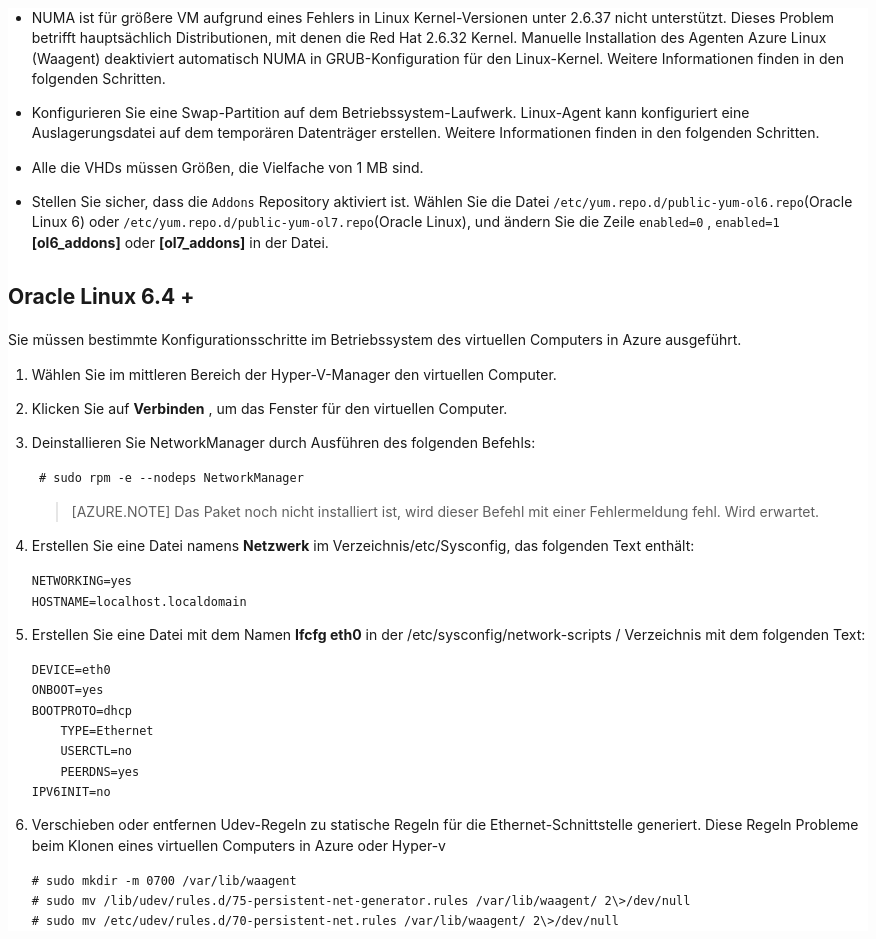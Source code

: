 - NUMA ist für größere VM aufgrund eines Fehlers in Linux Kernel-Versionen unter 2.6.37 nicht unterstützt. Dieses Problem betrifft hauptsächlich Distributionen, mit denen die Red Hat 2.6.32 Kernel. Manuelle Installation des Agenten Azure Linux (Waagent) deaktiviert automatisch NUMA in GRUB-Konfiguration für den Linux-Kernel. Weitere Informationen finden in den folgenden Schritten.

- Konfigurieren Sie eine Swap-Partition auf dem Betriebssystem-Laufwerk. Linux-Agent kann konfiguriert eine Auslagerungsdatei auf dem temporären Datenträger erstellen. Weitere Informationen finden in den folgenden Schritten.

- Alle die VHDs müssen Größen, die Vielfache von 1 MB sind.

- Stellen Sie sicher, dass die `Addons` Repository aktiviert ist. Wählen Sie die Datei `/etc/yum.repo.d/public-yum-ol6.repo`(Oracle Linux 6) oder `/etc/yum.repo.d/public-yum-ol7.repo`(Oracle Linux), und ändern Sie die Zeile `enabled=0` , `enabled=1` **[ol6_addons]** oder **[ol7_addons]** in der Datei.


## <a name="oracle-linux-64"></a>Oracle Linux 6.4 +
Sie müssen bestimmte Konfigurationsschritte im Betriebssystem des virtuellen Computers in Azure ausgeführt.

1. Wählen Sie im mittleren Bereich der Hyper-V-Manager den virtuellen Computer.

2. Klicken Sie auf **Verbinden** , um das Fenster für den virtuellen Computer.

3. Deinstallieren Sie NetworkManager durch Ausführen des folgenden Befehls:

        # sudo rpm -e --nodeps NetworkManager

    >[AZURE.NOTE] Das Paket noch nicht installiert ist, wird dieser Befehl mit einer Fehlermeldung fehl. Wird erwartet.

4. Erstellen Sie eine Datei namens **Netzwerk** im Verzeichnis/etc/Sysconfig, das folgenden Text enthält:

    `NETWORKING=yes`  
    `HOSTNAME=localhost.localdomain`

5.  Erstellen Sie eine Datei mit dem Namen **Ifcfg eth0** in der /etc/sysconfig/network-scripts / Verzeichnis mit dem folgenden Text:

        DEVICE=eth0
        ONBOOT=yes
        BOOTPROTO=dhcp
            TYPE=Ethernet
            USERCTL=no
            PEERDNS=yes
        IPV6INIT=no

6.  Verschieben oder entfernen Udev-Regeln zu statische Regeln für die Ethernet-Schnittstelle generiert. Diese Regeln Probleme beim Klonen eines virtuellen Computers in Azure oder Hyper-v

        # sudo mkdir -m 0700 /var/lib/waagent
        # sudo mv /lib/udev/rules.d/75-persistent-net-generator.rules /var/lib/waagent/ 2\>/dev/null
        # sudo mv /etc/udev/rules.d/70-persistent-net.rules /var/lib/waagent/ 2\>/dev/null

